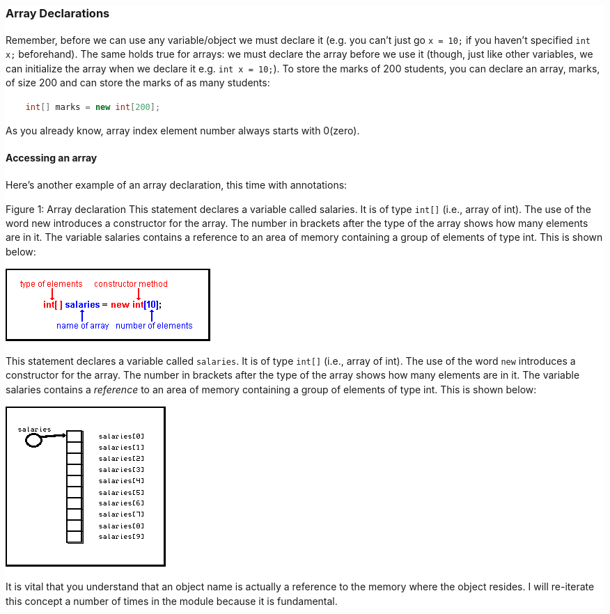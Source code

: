 
### Array Declarations

Remember, before we can use any variable/object we must declare it (e.g. you can’t just go ``x = 10;`` if you haven’t specified ``int x;`` beforehand). The same holds true for arrays: we must declare the array before we use it (though, just like other variables, we can initialize the array when we declare it  e.g. ``int x = 10;``).
To store the marks of  200 students, you can declare an array, marks, of size 200 and can store the marks of as many students: 

```java
	int[] marks = new int[200];
```

As you already know, array index element number always starts with 0(zero).


#### Accessing an array

Here’s another example of an array declaration, this time with annotations:
 
Figure 1: Array declaration
This statement declares a variable called salaries. It is of type ``int[]`` (i.e., array of int). The use of the word new introduces a constructor for the array. The number in brackets after the type of the array shows how many elements are in it. The variable salaries contains a reference  to an area of memory containing a group of elements of type int. This is shown below: 

![alt text](../images/fig1.png "Array Declaration")

This statement declares a variable called ``salaries``. It is of type ``int[]`` (i.e., array of int). The use of the word ``new`` introduces a constructor for the array. The number in brackets after the type of the array shows how many elements are in it. The variable salaries contains a *reference*  to an area of memory containing a group of elements of type int. This is shown below: 

![alt text](../images/fig2.png "Array Name is a Reference to Start of Array")

It is vital that you understand that an object name is actually a reference to the memory where the object resides. I will re-iterate this concept a number of times in the module because it is fundamental.
